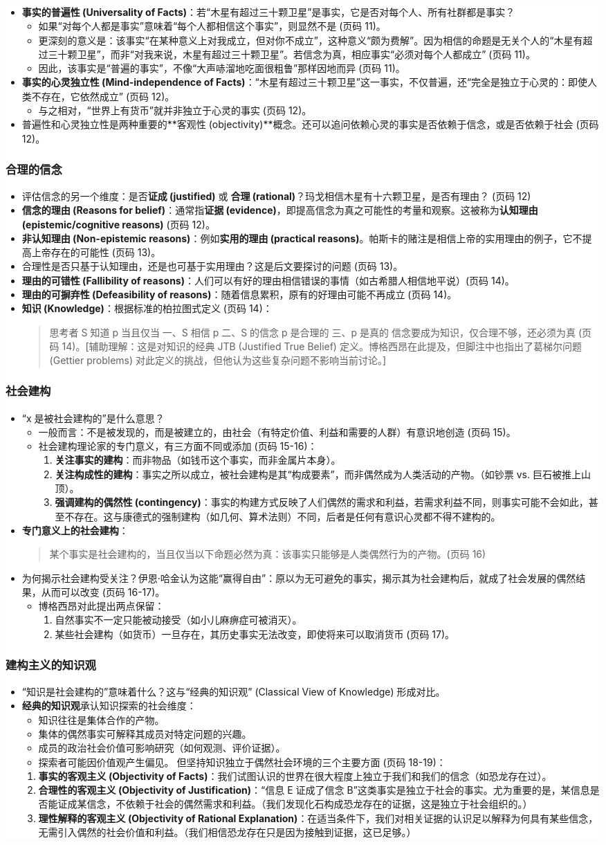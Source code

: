 *   **事实的普遍性 (Universality of Facts)**：若“木星有超过三十颗卫星”是事实，它是否对每个人、所有社群都是事实？
    *   如果“对每个人都是事实”意味着“每个人都相信这个事实”，则显然不是 (页码 11)。
    *   更深刻的意义是：该事实“在某种意义上对我成立，但对你不成立”，这种意义“颇为费解”。因为相信的命题是无关个人的“木星有超过三十颗卫星”，而非“对我来说，木星有超过三十颗卫星”。若信念为真，相应事实“必须对每个人都成立” (页码 11)。
    *   因此，该事实是“普遍的事实”，不像“大声哧溜地吃面很粗鲁”那样因地而异 (页码 11)。
*   **事实的心灵独立性 (Mind-independence of Facts)**：“木星有超过三十颗卫星”这一事实，不仅普遍，还“完全是独立于心灵的：即使人类不存在，它依然成立” (页码 12)。
    *   与之相对，“世界上有货币”就并非独立于心灵的事实 (页码 12)。
*   普遍性和心灵独立性是两种重要的**客观性 (objectivity)**概念。还可以追问依赖心灵的事实是否依赖于信念，或是否依赖于社会 (页码 12)。

### 合理的信念

*   评估信念的另一个维度：是否**证成 (justified)** 或 **合理 (rational)**？玛戈相信木星有十六颗卫星，是否有理由？ (页码 12)
*   **信念的理由 (Reasons for belief)**：通常指**证据 (evidence)**，即提高信念为真之可能性的考量和观察。这被称为**认知理由 (epistemic/cognitive reasons)** (页码 12)。
*   **非认知理由 (Non-epistemic reasons)**：例如**实用的理由 (practical reasons)**。帕斯卡的赌注是相信上帝的实用理由的例子，它不提高上帝存在的可能性 (页码 13)。
*   合理性是否只基于认知理由，还是也可基于实用理由？这是后文要探讨的问题 (页码 13)。
*   **理由的可错性 (Fallibility of reasons)**：人们可以有好的理由相信错误的事情（如古希腊人相信地平说）(页码 14)。
*   **理由的可摒弃性 (Defeasibility of reasons)**：随着信息累积，原有的好理由可能不再成立 (页码 14)。
*   **知识 (Knowledge)**：根据标准的柏拉图式定义 (页码 14)：
    > 思考者 S 知道 p 当且仅当
    > 一、S 相信 p
    > 二、S 的信念 p 是合理的
    > 三、p 是真的
    信念要成为知识，仅合理不够，还必须为真 (页码 14)。[辅助理解：这是对知识的经典 JTB (Justified True Belief) 定义。博格西昂在此提及，但脚注中也指出了葛梯尔问题 (Gettier problems) 对此定义的挑战，但他认为这些复杂问题不影响当前讨论。]

### 社会建构

*   “x 是被社会建构的”是什么意思？
    *   一般而言：不是被发现的，而是被建立的，由社会（有特定价值、利益和需要的人群）有意识地创造 (页码 15)。
    *   社会建构理论家的专门意义，有三方面不同或添加 (页码 15-16)：
        1.  **关注事实的建构**：而非物品（如钱币这个事实，而非金属片本身）。
        2.  **关注构成性的建构**：事实之所以成立，被社会建构是其“构成要素”，而非偶然成为人类活动的产物。（如钞票 vs. 巨石被推上山顶）。
        3.  **强调建构的偶然性 (contingency)**：事实的构建方式反映了人们偶然的需求和利益，若需求利益不同，则事实可能不会如此，甚至不存在。这与康德式的强制建构（如几何、算术法则）不同，后者是任何有意识心灵都不得不建构的。
*   **专门意义上的社会建构**：
    > 某个事实是社会建构的，当且仅当以下命题必然为真：该事实只能够是人类偶然行为的产物。(页码 16)
*   为何揭示社会建构受关注？伊恩·哈金认为这能“赢得自由”：原以为无可避免的事实，揭示其为社会建构后，就成了社会发展的偶然结果，从而可以改变 (页码 16-17)。
    *   博格西昂对此提出两点保留：
        1.  自然事实不一定只能被动接受（如小儿麻痹症可被消灭）。
        2.  某些社会建构（如货币）一旦存在，其历史事实无法改变，即使将来可以取消货币 (页码 17)。

### 建构主义的知识观

*   “知识是社会建构的”意味着什么？这与“经典的知识观” (Classical View of Knowledge) 形成对比。
*   **经典的知识观**承认知识探索的社会维度：
    *   知识往往是集体合作的产物。
    *   集体的偶然事实可解释其成员对特定问题的兴趣。
    *   成员的政治社会价值可影响研究（如何观测、评价证据）。
    *   探索者可能因价值观产生偏见。
    但坚持知识独立于偶然社会环境的三个主要方面 (页码 18-19)：
    1.  **事实的客观主义 (Objectivity of Facts)**：我们试图认识的世界在很大程度上独立于我们和我们的信念（如恐龙存在过）。
    2.  **合理性的客观主义 (Objectivity of Justification)**：“信息 E 证成了信念 B”这类事实是独立于社会的事实。尤为重要的是，某信息是否能证成某信念，不依赖于社会的偶然需求和利益。（我们发现化石构成恐龙存在的证据，这是独立于社会组织的。）
    3.  **理性解释的客观主义 (Objectivity of Rational Explanation)**：在适当条件下，我们对相关证据的认识足以解释为何具有某些信念，无需引入偶然的社会价值和利益。（我们相信恐龙存在只是因为接触到证据，这已足够。）
